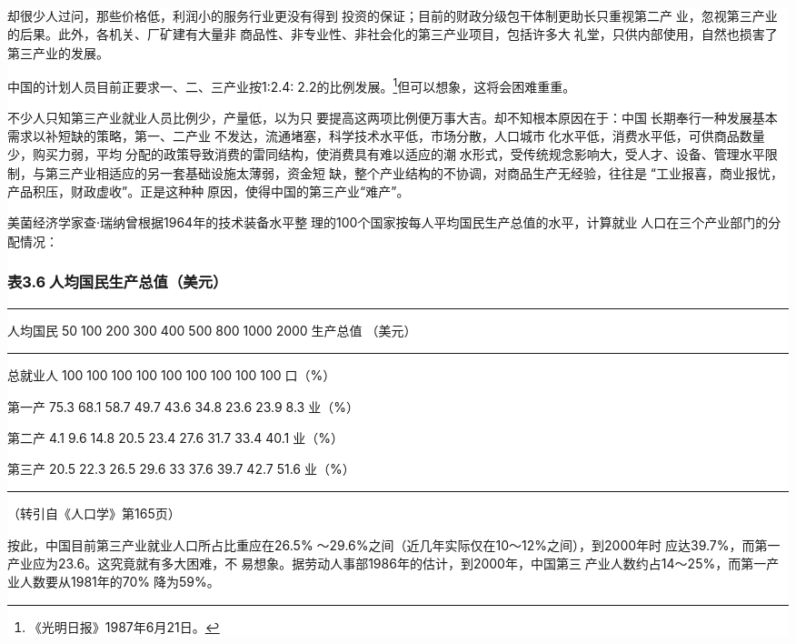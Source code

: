 却很少人过问，那些价格低，利润小的服务行业更没有得到
投资的保证；目前的财政分级包干体制更助长只重视第二产
业，忽视第三产业的后果。此外，各机关、厂矿建有大量非
商品性、非专业性、非社会化的第三产业项目，包括许多大
礼堂，只供内部使用，自然也损害了第三产业的发展。

[^88-1]: 《光明日报》1987年6月27日。

  中国的计划人员目前正要求一、二、三产业按1:2.4:
2.2的比例发展。[^89-1]但可以想象，这将会困难重重。

  不少人只知第三产业就业人员比例少，产量低，以为只
要提高这两项比例便万事大吉。却不知根本原因在于：中国
长期奉行一种发展基本需求以补短缺的策略，第一、二产业
不发达，流通堵塞，科学技术水平低，市场分散，人口城市
化水平低，消费水平低，可供商品数量少，购买力弱，平均
分配的政策导致消费的雷同结构，使消费具有难以适应的潮
水形式，受传统规念影响大，受人才、设备、管理水平限
制，与第三产业相适应的另一套基础设施太薄弱，资金短
缺，整个产业结构的不协调，对商品生产无经验，往往是
“工业报喜，商业报忧，产品积压，财政虚收”。正是这种种
原因，使得中国的第三产业“难产”。

[^89-1]: 《光明日报》1987年6月21日。

  美菌经济学家查·瑞纳曾根据1964年的技术装备水平整
理的100个国家按每人平均国民生产总值的水平，计算就业
人口在三个产业部门的分配情况：

### 表3.6 人均国民生产总值（美元）

--------  ------  ------  ------  ------  ------  ------  ------  ------  ------
人均国民    50      100      200    300     400     500      800    1000    2000
生产总值
（美元）
--------  ------  ------  ------  ------  ------  ------  ------  ------  ------
总就业人     100     100     100     100     100     100     100     100     100
口（%）

第一产      75.3    68.1    58.7    49.7    43.6    34.8    23.6    23.9     8.3
业（%）

第二产       4.1     9.6    14.8    20.5    23.4    27.6    31.7    33.4    40.1
业（%）

第三产      20.5    22.3    26.5    29.6      33    37.6    39.7    42.7    51.6
业（%）
--------  ------  ------  ------  ------  ------  ------  ------  ------  ------

（转引自《人口学》第165页）

  按此，中国目前第三产业就业人口所占比重应在26.5%
～29.6%之间（近几年实际仅在10～12%之间），到2000年时
应达39.7%，而第一产业应为23.6。这究竟就有多大困难，不
易想象。据劳动人事部1986年的估计，到2000年，中国第三
产业人数约占14～25%，而第一产业人数要从1981年的70%
降为59%。


[^78-1]: 《财经问题研究》1985年，第2期，87～88页。
[^78-2]: 我们不会同意这个方程式，因为它的分子缺少精神、生理、环境等因素。
[^82-1]: 《光明日报》1987年1月31日。
[^85-1]: 光明日报196年11月16日。
[^84-1]: 全国城市每天因交通事故死亡28.8人，受伤184.7人，因火灾损失55.7万
[^84-2]: 包括退职退休、丧葬抚恤医疗费，其中医疗卫生费4.88元。
[^85-2]: 其中高级人员0.2
[^85-3]: 指各地社会科学院研究人员。中国社会科学工作者，指高校外绝大部分
[^90-1]: 黑龙江商学院《商业研究》1980年1期，第7页。
[^90-2]: 《社会科学周刊》1983年4期，第56～57页。
[^90-3]: 在经济学上称这为“隐蔽失业”。
[^91-1]: 《光明日报》1987年6月21日。
[^92-1]: 《江苏经济探索》1985年9期，第11页。
[^92-2]: 《丹东经济》1985年2期，第26页。
[^102-1]: 1870年合成苯、苯酚、萘等；1872年合成第一个热固性塑料——酚醛树